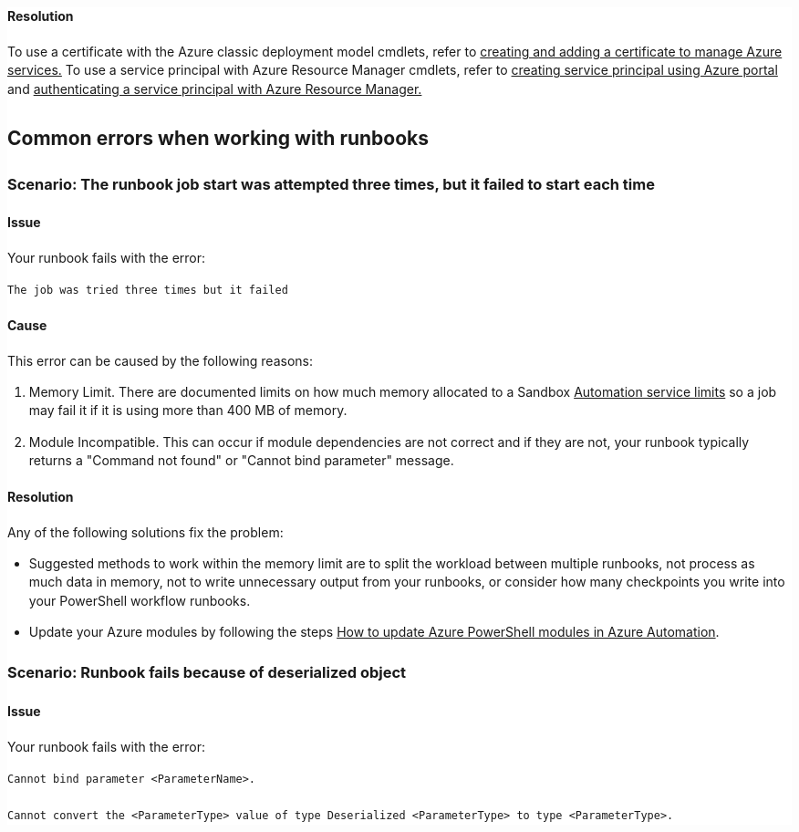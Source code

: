 #### Resolution

To use a certificate with the Azure classic deployment model cmdlets, refer to [creating and adding a certificate to manage Azure services.](http://blogs.technet.com/b/orchestrator/archive/2014/04/11/managing-azure-services-with-the-microsoft-azure-automation-preview-service.aspx) To use a service principal with Azure Resource Manager cmdlets, refer to [creating service principal using Azure portal](../../azure-resource-manager/resource-group-create-service-principal-portal.md) and [authenticating a service principal with Azure Resource Manager.](../../azure-resource-manager/resource-group-authenticate-service-principal.md)

## Common errors when working with runbooks

### <a name="job-attempted-3-times"></a>Scenario: The runbook job start was attempted three times, but it failed to start each time

#### Issue

Your runbook fails with the error:

```
The job was tried three times but it failed
```

#### Cause

This error can be caused by the following reasons:

1. Memory Limit. There are documented limits on how much memory allocated to a Sandbox  [Automation service limits](../../azure-subscription-service-limits.md#automation-limits) so a job may fail it if it is using more than 400 MB of memory.

2. Module Incompatible. This can occur if module dependencies are not correct and if they are not, your runbook typically returns a "Command not found" or "Cannot bind parameter" message.

#### Resolution

Any of the following solutions fix the problem:

* Suggested methods to work within the memory limit are to split the workload between multiple runbooks, not process as much data in memory, not to write unnecessary output from your runbooks, or consider how many checkpoints you write into your PowerShell workflow runbooks.  

* Update your Azure modules by following the steps [How to update Azure PowerShell modules in Azure Automation](../automation-update-azure-modules.md).  

### <a name="fails-deserialized-object"></a>Scenario: Runbook fails because of deserialized object

#### Issue

Your runbook fails with the error:

```
Cannot bind parameter <ParameterName>.

Cannot convert the <ParameterType> value of type Deserialized <ParameterType> to type <ParameterType>.
```
